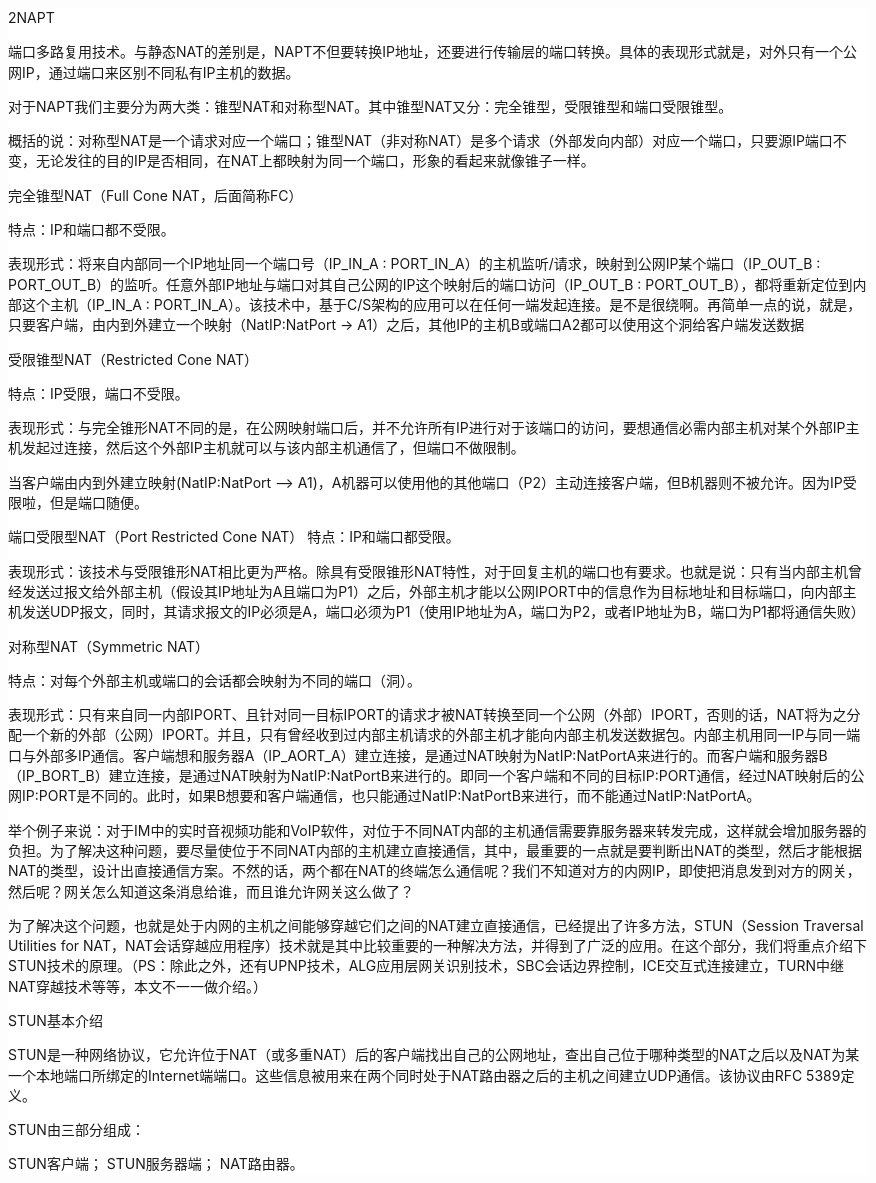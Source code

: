 2NAPT

端口多路复用技术。与静态NAT的差别是，NAPT不但要转换IP地址，还要进行传输层的端口转换。具体的表现形式就是，对外只有一个公网IP，通过端口来区别不同私有IP主机的数据。

对于NAPT我们主要分为两大类：锥型NAT和对称型NAT。其中锥型NAT又分：完全锥型，受限锥型和端口受限锥型。

概括的说：对称型NAT是一个请求对应一个端口；锥型NAT（非对称NAT）是多个请求（外部发向内部）对应一个端口，只要源IP端口不变，无论发往的目的IP是否相同，在NAT上都映射为同一个端口，形象的看起来就像锥子一样。

完全锥型NAT（Full Cone NAT，后面简称FC）

特点：IP和端口都不受限。

表现形式：将来自内部同一个IP地址同一个端口号（IP_IN_A : PORT_IN_A）的主机监听/请求，映射到公网IP某个端口（IP_OUT_B : PORT_OUT_B）的监听。任意外部IP地址与端口对其自己公网的IP这个映射后的端口访问（IP_OUT_B : PORT_OUT_B），都将重新定位到内部这个主机（IP_IN_A : PORT_IN_A）。该技术中，基于C/S架构的应用可以在任何一端发起连接。是不是很绕啊。再简单一点的说，就是，只要客户端，由内到外建立一个映射（NatIP:NatPort -> A1）之后，其他IP的主机B或端口A2都可以使用这个洞给客户端发送数据

受限锥型NAT（Restricted Cone NAT）

特点：IP受限，端口不受限。

表现形式：与完全锥形NAT不同的是，在公网映射端口后，并不允许所有IP进行对于该端口的访问，要想通信必需内部主机对某个外部IP主机发起过连接，然后这个外部IP主机就可以与该内部主机通信了，但端口不做限制。

当客户端由内到外建立映射(NatIP:NatPort –> A1)，A机器可以使用他的其他端口（P2）主动连接客户端，但B机器则不被允许。因为IP受限啦，但是端口随便。

端口受限型NAT（Port Restricted Cone NAT）
特点：IP和端口都受限。

表现形式：该技术与受限锥形NAT相比更为严格。除具有受限锥形NAT特性，对于回复主机的端口也有要求。也就是说：只有当内部主机曾经发送过报文给外部主机（假设其IP地址为A且端口为P1）之后，外部主机才能以公网IPORT中的信息作为目标地址和目标端口，向内部主机发送UDP报文，同时，其请求报文的IP必须是A，端口必须为P1（使用IP地址为A，端口为P2，或者IP地址为B，端口为P1都将通信失败）

对称型NAT（Symmetric NAT）

特点：对每个外部主机或端口的会话都会映射为不同的端口（洞）。

表现形式：只有来自同一内部IPORT、且针对同一目标IPORT的请求才被NAT转换至同一个公网（外部）IPORT，否则的话，NAT将为之分配一个新的外部（公网）IPORT。并且，只有曾经收到过内部主机请求的外部主机才能向内部主机发送数据包。内部主机用同一IP与同一端口与外部多IP通信。客户端想和服务器A（IP_AORT_A）建立连接，是通过NAT映射为NatIP:NatPortA来进行的。而客户端和服务器B（IP_BORT_B）建立连接，是通过NAT映射为NatIP:NatPortB来进行的。即同一个客户端和不同的目标IP:PORT通信，经过NAT映射后的公网IP:PORT是不同的。此时，如果B想要和客户端通信，也只能通过NatIP:NatPortB来进行，而不能通过NatIP:NatPortA。

举个例子来说：对于IM中的实时音视频功能和VoIP软件，对位于不同NAT内部的主机通信需要靠服务器来转发完成，这样就会增加服务器的负担。为了解决这种问题，要尽量使位于不同NAT内部的主机建立直接通信，其中，最重要的一点就是要判断出NAT的类型，然后才能根据NAT的类型，设计出直接通信方案。不然的话，两个都在NAT的终端怎么通信呢？我们不知道对方的内网IP，即使把消息发到对方的网关，然后呢？网关怎么知道这条消息给谁，而且谁允许网关这么做了？

为了解决这个问题，也就是处于内网的主机之间能够穿越它们之间的NAT建立直接通信，已经提出了许多方法，STUN（Session Traversal Utilities for NAT，NAT会话穿越应用程序）技术就是其中比较重要的一种解决方法，并得到了广泛的应用。在这个部分，我们将重点介绍下STUN技术的原理。（PS：除此之外，还有UPNP技术，ALG应用层网关识别技术，SBC会话边界控制，ICE交互式连接建立，TURN中继NAT穿越技术等等，本文不一一做介绍。）

STUN基本介绍

STUN是一种网络协议，它允许位于NAT（或多重NAT）后的客户端找出自己的公网地址，查出自己位于哪种类型的NAT之后以及NAT为某一个本地端口所绑定的Internet端端口。这些信息被用来在两个同时处于NAT路由器之后的主机之间建立UDP通信。该协议由RFC 5389定义。

STUN由三部分组成：

STUN客户端；
STUN服务器端；
NAT路由器。

